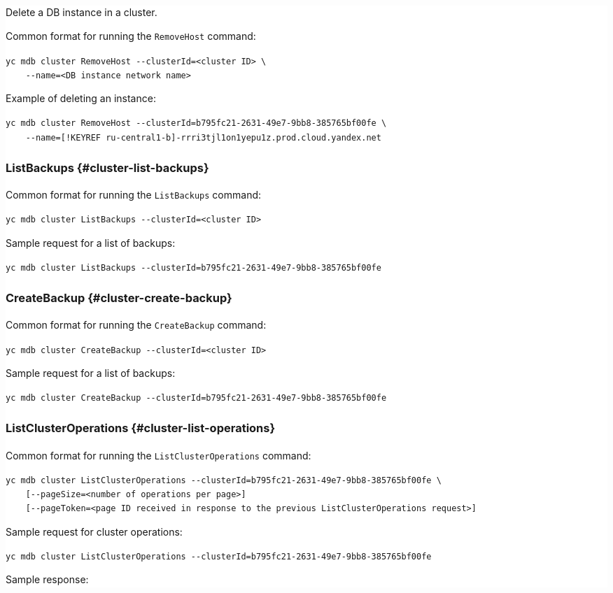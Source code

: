 Delete a DB instance in a cluster.

Common format for running the `RemoveHost` command:

```
yc mdb cluster RemoveHost --clusterId=<cluster ID> \
    --name=<DB instance network name>
```

Example of deleting an instance:

```
yc mdb cluster RemoveHost --clusterId=b795fc21-2631-49e7-9bb8-385765bf00fe \
    --name=[!KEYREF ru-central1-b]-rrri3tjl1on1yepu1z.prod.cloud.yandex.net
```

### ListBackups {#cluster-list-backups}

Common format for running the `ListBackups` command:

```
yc mdb cluster ListBackups --clusterId=<cluster ID>
```

Sample request for a list of backups:

```
yc mdb cluster ListBackups --clusterId=b795fc21-2631-49e7-9bb8-385765bf00fe
```

### CreateBackup {#cluster-create-backup}

Common format for running the `CreateBackup` command:

```
yc mdb cluster CreateBackup --clusterId=<cluster ID>
```

Sample request for a list of backups:

```
yc mdb cluster CreateBackup --clusterId=b795fc21-2631-49e7-9bb8-385765bf00fe
```

### ListClusterOperations {#cluster-list-operations}

Common format for running the `ListClusterOperations` command:

```
yc mdb cluster ListClusterOperations --clusterId=b795fc21-2631-49e7-9bb8-385765bf00fe \
    [--pageSize=<number of operations per page>]
    [--pageToken=<page ID received in response to the previous ListClusterOperations request>]
```

Sample request for cluster operations:

```
yc mdb cluster ListClusterOperations --clusterId=b795fc21-2631-49e7-9bb8-385765bf00fe
```

Sample response:
